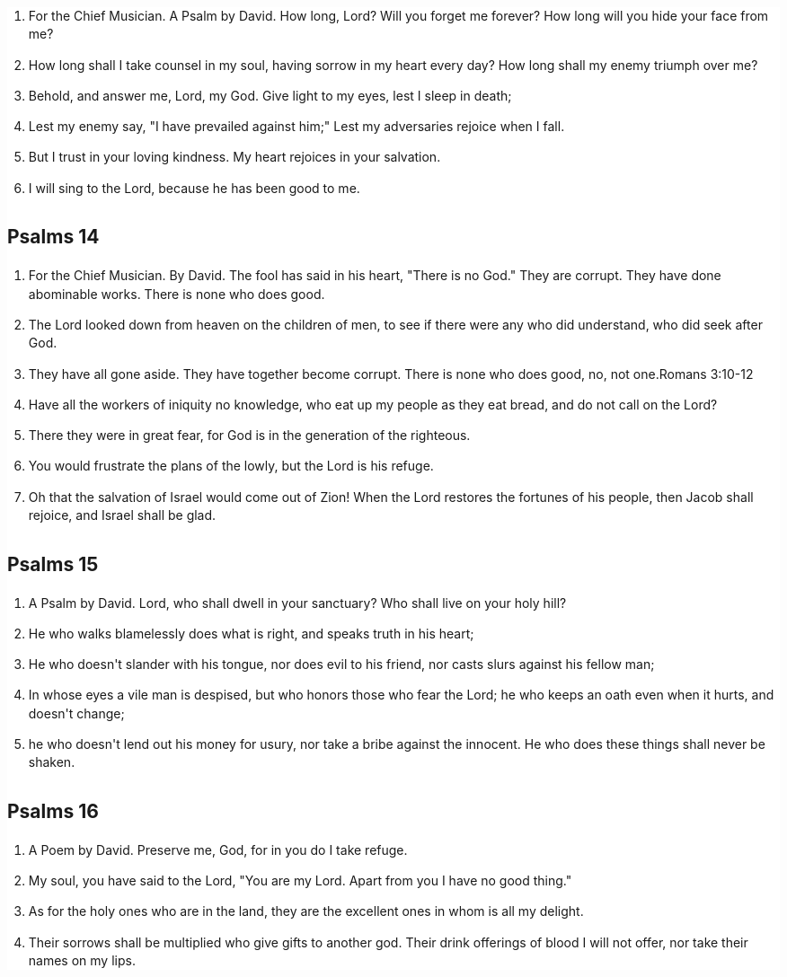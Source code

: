 1. For the Chief Musician. A Psalm by David.  How long, Lord? Will you forget me forever? How long will you hide your face from me?

2. How long shall I take counsel in my soul, having sorrow in my heart every day? How long shall my enemy triumph over me?

3. Behold, and answer me, Lord, my God. Give light to my eyes, lest I sleep in death;

4. Lest my enemy say, "I have prevailed against him;" Lest my adversaries rejoice when I fall.

5. But I trust in your loving kindness. My heart rejoices in your salvation.

6. I will sing to the Lord, because he has been good to me.  

## Psalms 14

1. For the Chief Musician. By David.  The fool has said in his heart, "There is no God." They are corrupt. They have done abominable works. There is none who does good.

2. The Lord looked down from heaven on the children of men, to see if there were any who did understand, who did seek after God.

3. They have all gone aside. They have together become corrupt. There is none who does good, no, not one.Romans 3:10-12

4. Have all the workers of iniquity no knowledge, who eat up my people as they eat bread, and do not call on the Lord?

5. There they were in great fear, for God is in the generation of the righteous.

6. You would frustrate the plans of the lowly, but the Lord is his refuge.

7. Oh that the salvation of Israel would come out of Zion! When the Lord restores the fortunes of his people, then Jacob shall rejoice, and Israel shall be glad.  

## Psalms 15

1. A Psalm by David.  Lord, who shall dwell in your sanctuary? Who shall live on your holy hill?

2. He who walks blamelessly does what is right, and speaks truth in his heart;

3. He who doesn't slander with his tongue, nor does evil to his friend, nor casts slurs against his fellow man;

4. In whose eyes a vile man is despised, but who honors those who fear the Lord; he who keeps an oath even when it hurts, and doesn't change;

5. he who doesn't lend out his money for usury, nor take a bribe against the innocent. He who does these things shall never be shaken.  

## Psalms 16

1. A Poem by David.  Preserve me, God, for in you do I take refuge.

2. My soul, you have said to the Lord, "You are my Lord. Apart from you I have no good thing."

3. As for the holy ones who are in the land, they are the excellent ones in whom is all my delight.

4. Their sorrows shall be multiplied who give gifts to another god. Their drink offerings of blood I will not offer, nor take their names on my lips.
